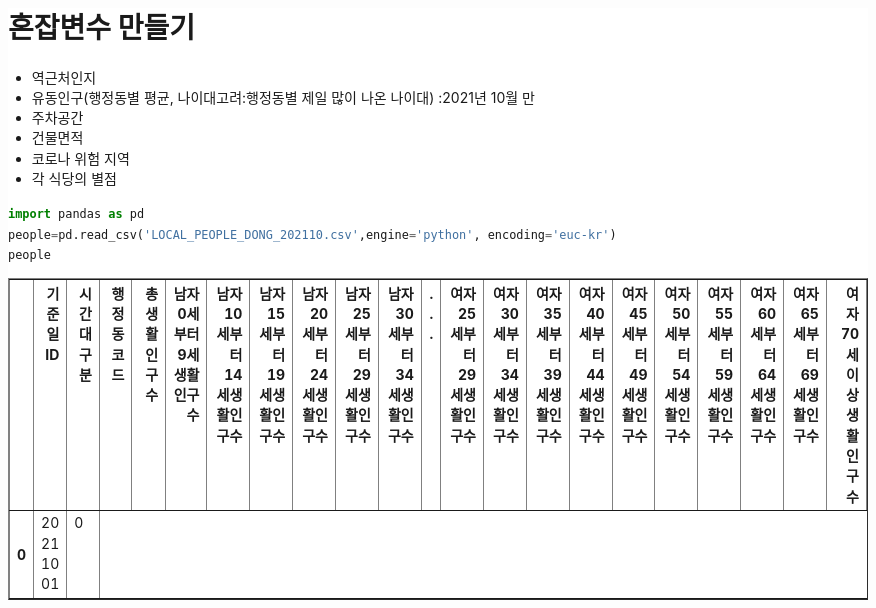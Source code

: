 


# 혼잡변수 만들기
- 역근처인지
- 유동인구(행정동별 평균, 나이대고려:행정동별 제일 많이 나온 나이대)  :2021년 10월 만
- 주차공간 
- 건물면적
- 코로나 위험 지역
- 각 식당의 별점


```python
import pandas as pd
people=pd.read_csv('LOCAL_PEOPLE_DONG_202110.csv',engine='python', encoding='euc-kr')
people
```




<div>
<style scoped>
    .dataframe tbody tr th:only-of-type {
        vertical-align: middle;
    }

    .dataframe tbody tr th {
        vertical-align: top;
    }

    .dataframe thead th {
        text-align: right;
    }
</style>
<table border="1" class="dataframe">
  <thead>
    <tr style="text-align: right;">
      <th></th>
      <th>기준일ID</th>
      <th>시간대구분</th>
      <th>행정동코드</th>
      <th>총생활인구수</th>
      <th>남자0세부터9세생활인구수</th>
      <th>남자10세부터14세생활인구수</th>
      <th>남자15세부터19세생활인구수</th>
      <th>남자20세부터24세생활인구수</th>
      <th>남자25세부터29세생활인구수</th>
      <th>남자30세부터34세생활인구수</th>
      <th>...</th>
      <th>여자25세부터29세생활인구수</th>
      <th>여자30세부터34세생활인구수</th>
      <th>여자35세부터39세생활인구수</th>
      <th>여자40세부터44세생활인구수</th>
      <th>여자45세부터49세생활인구수</th>
      <th>여자50세부터54세생활인구수</th>
      <th>여자55세부터59세생활인구수</th>
      <th>여자60세부터64세생활인구수</th>
      <th>여자65세부터69세생활인구수</th>
      <th>여자70세이상생활인구수</th>
    </tr>
  </thead>
  <tbody>
    <tr>
      <th>0</th>
      <td>20211001</td>
      <td>0</td>